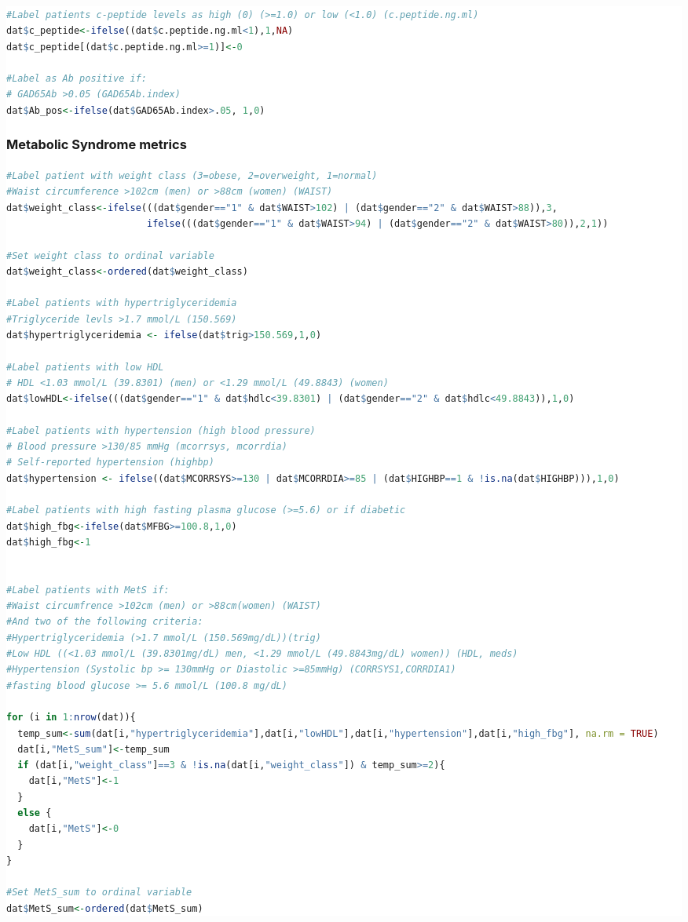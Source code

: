 ``` r
#Label patients c-peptide levels as high (0) (>=1.0) or low (<1.0) (c.peptide.ng.ml)
dat$c_peptide<-ifelse((dat$c.peptide.ng.ml<1),1,NA)
dat$c_peptide[(dat$c.peptide.ng.ml>=1)]<-0

#Label as Ab positive if:
# GAD65Ab >0.05 (GAD65Ab.index)
dat$Ab_pos<-ifelse(dat$GAD65Ab.index>.05, 1,0)
```

### Metabolic Syndrome metrics

``` r
#Label patient with weight class (3=obese, 2=overweight, 1=normal)
#Waist circumference >102cm (men) or >88cm (women) (WAIST)
dat$weight_class<-ifelse(((dat$gender=="1" & dat$WAIST>102) | (dat$gender=="2" & dat$WAIST>88)),3,
                         ifelse(((dat$gender=="1" & dat$WAIST>94) | (dat$gender=="2" & dat$WAIST>80)),2,1))

#Set weight class to ordinal variable
dat$weight_class<-ordered(dat$weight_class)

#Label patients with hypertriglyceridemia
#Triglyceride levls >1.7 mmol/L (150.569)
dat$hypertriglyceridemia <- ifelse(dat$trig>150.569,1,0)

#Label patients with low HDL
# HDL <1.03 mmol/L (39.8301) (men) or <1.29 mmol/L (49.8843) (women)
dat$lowHDL<-ifelse(((dat$gender=="1" & dat$hdlc<39.8301) | (dat$gender=="2" & dat$hdlc<49.8843)),1,0)

#Label patients with hypertension (high blood pressure)
# Blood pressure >130/85 mmHg (mcorrsys, mcorrdia)
# Self-reported hypertension (highbp)
dat$hypertension <- ifelse((dat$MCORRSYS>=130 | dat$MCORRDIA>=85 | (dat$HIGHBP==1 & !is.na(dat$HIGHBP))),1,0)

#Label patients with high fasting plasma glucose (>=5.6) or if diabetic
dat$high_fbg<-ifelse(dat$MFBG>=100.8,1,0)
dat$high_fbg<-1


#Label patients with MetS if:
#Waist circumfrence >102cm (men) or >88cm(women) (WAIST)
#And two of the following criteria:
#Hypertriglyceridemia (>1.7 mmol/L (150.569mg/dL))(trig)
#Low HDL ((<1.03 mmol/L (39.8301mg/dL) men, <1.29 mmol/L (49.8843mg/dL) women)) (HDL, meds)
#Hypertension (Systolic bp >= 130mmHg or Diastolic >=85mmHg) (CORRSYS1,CORRDIA1)
#fasting blood glucose >= 5.6 mmol/L (100.8 mg/dL)

for (i in 1:nrow(dat)){
  temp_sum<-sum(dat[i,"hypertriglyceridemia"],dat[i,"lowHDL"],dat[i,"hypertension"],dat[i,"high_fbg"], na.rm = TRUE)
  dat[i,"MetS_sum"]<-temp_sum
  if (dat[i,"weight_class"]==3 & !is.na(dat[i,"weight_class"]) & temp_sum>=2){
    dat[i,"MetS"]<-1
  }
  else {
    dat[i,"MetS"]<-0
  }
}

#Set MetS_sum to ordinal variable
dat$MetS_sum<-ordered(dat$MetS_sum)
```